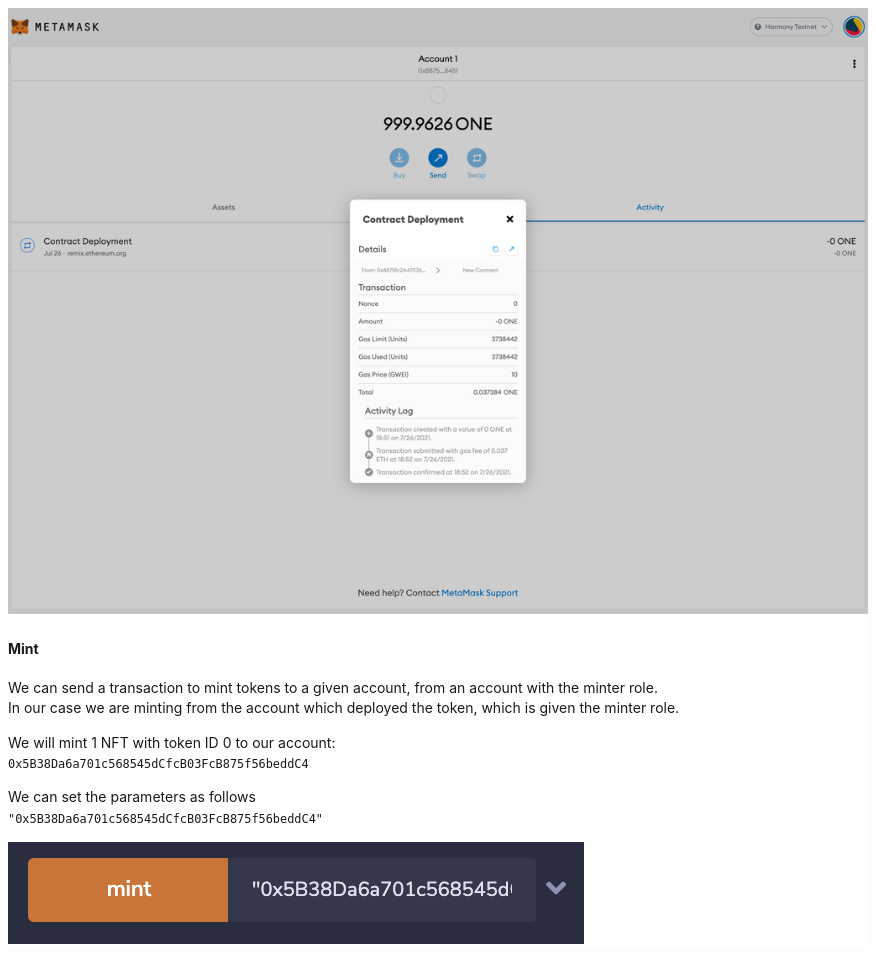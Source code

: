 ![](../../.gitbook/assets/DeployERC721HarmonyDeploy.png)



#### Mint

We can send a transaction to mint tokens to a given account, from an account with the minter role.\
In our case we are minting from the account which deployed the token, which is given the minter role.

We will mint 1 NFT with token ID 0 to our account:\
`0x5B38Da6a701c568545dCfcB03FcB875f56beddC4`

We can set the parameters as follows\
`"0x5B38Da6a701c568545dCfcB03FcB875f56beddC4"`

![](../../.gitbook/assets/DeployERC721MintTokenInput.png)
